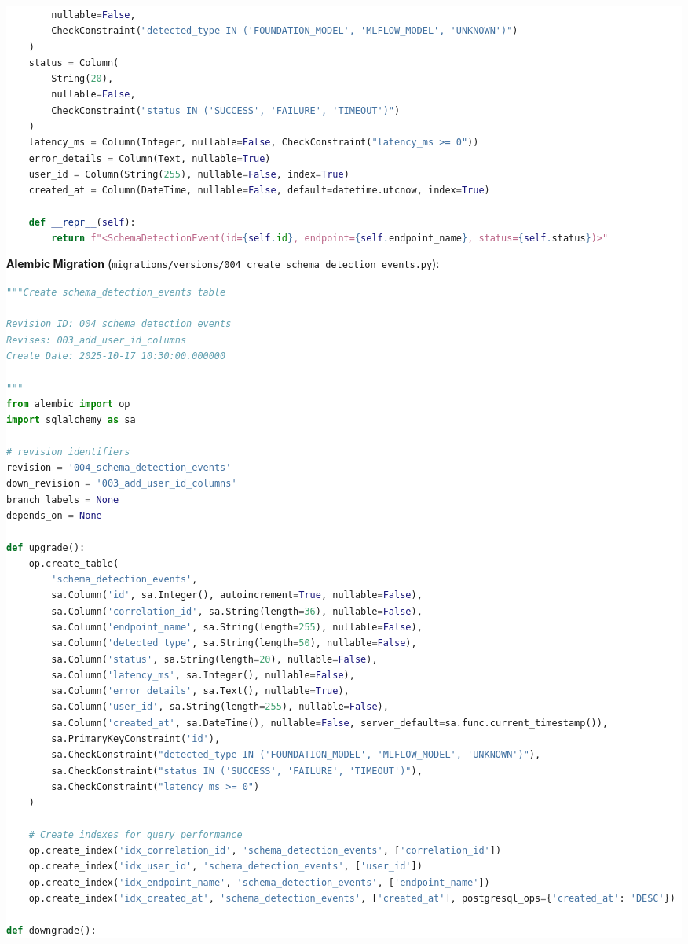 ```python
        nullable=False,
        CheckConstraint("detected_type IN ('FOUNDATION_MODEL', 'MLFLOW_MODEL', 'UNKNOWN')")
    )
    status = Column(
        String(20),
        nullable=False,
        CheckConstraint("status IN ('SUCCESS', 'FAILURE', 'TIMEOUT')")
    )
    latency_ms = Column(Integer, nullable=False, CheckConstraint("latency_ms >= 0"))
    error_details = Column(Text, nullable=True)
    user_id = Column(String(255), nullable=False, index=True)
    created_at = Column(DateTime, nullable=False, default=datetime.utcnow, index=True)
    
    def __repr__(self):
        return f"<SchemaDetectionEvent(id={self.id}, endpoint={self.endpoint_name}, status={self.status})>"
```

**Alembic Migration** (`migrations/versions/004_create_schema_detection_events.py`):

```python
"""Create schema_detection_events table

Revision ID: 004_schema_detection_events
Revises: 003_add_user_id_columns
Create Date: 2025-10-17 10:30:00.000000

"""
from alembic import op
import sqlalchemy as sa

# revision identifiers
revision = '004_schema_detection_events'
down_revision = '003_add_user_id_columns'
branch_labels = None
depends_on = None

def upgrade():
    op.create_table(
        'schema_detection_events',
        sa.Column('id', sa.Integer(), autoincrement=True, nullable=False),
        sa.Column('correlation_id', sa.String(length=36), nullable=False),
        sa.Column('endpoint_name', sa.String(length=255), nullable=False),
        sa.Column('detected_type', sa.String(length=50), nullable=False),
        sa.Column('status', sa.String(length=20), nullable=False),
        sa.Column('latency_ms', sa.Integer(), nullable=False),
        sa.Column('error_details', sa.Text(), nullable=True),
        sa.Column('user_id', sa.String(length=255), nullable=False),
        sa.Column('created_at', sa.DateTime(), nullable=False, server_default=sa.func.current_timestamp()),
        sa.PrimaryKeyConstraint('id'),
        sa.CheckConstraint("detected_type IN ('FOUNDATION_MODEL', 'MLFLOW_MODEL', 'UNKNOWN')"),
        sa.CheckConstraint("status IN ('SUCCESS', 'FAILURE', 'TIMEOUT')"),
        sa.CheckConstraint("latency_ms >= 0")
    )
    
    # Create indexes for query performance
    op.create_index('idx_correlation_id', 'schema_detection_events', ['correlation_id'])
    op.create_index('idx_user_id', 'schema_detection_events', ['user_id'])
    op.create_index('idx_endpoint_name', 'schema_detection_events', ['endpoint_name'])
    op.create_index('idx_created_at', 'schema_detection_events', ['created_at'], postgresql_ops={'created_at': 'DESC'})

def downgrade():
```